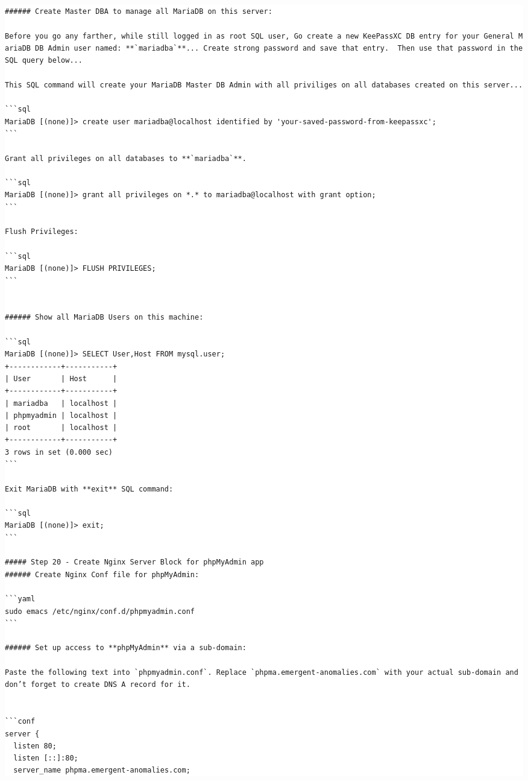 ~~~~~~~~~~~~~~~~~~~~~~~~~~~~~~~~~~~~~~~~~~~~~
###### Create Master DBA to manage all MariaDB on this server:

Before you go any farther, while still logged in as root SQL user, Go create a new KeePassXC DB entry for your General MariaDB DB Admin user named: **`mariadba`**... Create strong password and save that entry.  Then use that password in the SQL query below...

This SQL command will create your MariaDB Master DB Admin with all priviliges on all databases created on this server...

```sql
MariaDB [(none)]> create user mariadba@localhost identified by 'your-saved-password-from-keepassxc';
```

Grant all privileges on all databases to **`mariadba`**.

```sql
MariaDB [(none)]> grant all privileges on *.* to mariadba@localhost with grant option;
```

Flush Privileges:

```sql
MariaDB [(none)]> FLUSH PRIVILEGES;
```


###### Show all MariaDB Users on this machine:

```sql
MariaDB [(none)]> SELECT User,Host FROM mysql.user;
+------------+-----------+
| User       | Host      |
+------------+-----------+
| mariadba   | localhost |
| phpmyadmin | localhost |
| root       | localhost |
+------------+-----------+
3 rows in set (0.000 sec)
```

Exit MariaDB with **exit** SQL command:

```sql
MariaDB [(none)]> exit;
```

##### Step 20 - Create Nginx Server Block for phpMyAdmin app
###### Create Nginx Conf file for phpMyAdmin:

```yaml
sudo emacs /etc/nginx/conf.d/phpmyadmin.conf
```

###### Set up access to **phpMyAdmin** via a sub-domain:

Paste the following text into `phpmyadmin.conf`. Replace `phpma.emergent-anomalies.com` with your actual sub-domain and don’t forget to create DNS A record for it.


```conf
server {
  listen 80;
  listen [::]:80;
  server_name phpma.emergent-anomalies.com;
~~~~~~~~~~~~~~~~~~~~~~~~~~~~~~~~~~~~~~~~~~~~~